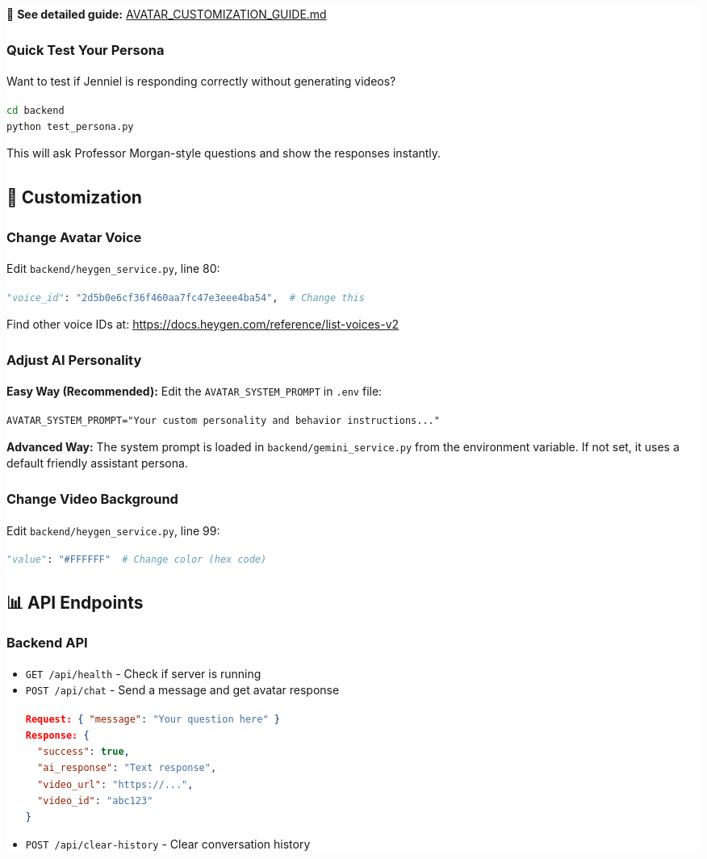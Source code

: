 📖 **See detailed guide:** [AVATAR_CUSTOMIZATION_GUIDE.md](AVATAR_CUSTOMIZATION_GUIDE.md)

### Quick Test Your Persona

Want to test if Jenniel is responding correctly without generating videos?

```bash
cd backend
python test_persona.py
```

This will ask Professor Morgan-style questions and show the responses instantly.

## 🎨 Customization

### Change Avatar Voice

Edit `backend/heygen_service.py`, line 80:
```python
"voice_id": "2d5b0e6cf36f460aa7fc47e3eee4ba54",  # Change this
```

Find other voice IDs at: https://docs.heygen.com/reference/list-voices-v2

### Adjust AI Personality

**Easy Way (Recommended):** Edit the `AVATAR_SYSTEM_PROMPT` in `.env` file:
```env
AVATAR_SYSTEM_PROMPT="Your custom personality and behavior instructions..."
```

**Advanced Way:** The system prompt is loaded in `backend/gemini_service.py` from the environment variable. If not set, it uses a default friendly assistant persona.

### Change Video Background

Edit `backend/heygen_service.py`, line 99:
```python
"value": "#FFFFFF"  # Change color (hex code)
```

## 📊 API Endpoints

### Backend API

- `GET /api/health` - Check if server is running
- `POST /api/chat` - Send a message and get avatar response
  ```json
  Request: { "message": "Your question here" }
  Response: {
    "success": true,
    "ai_response": "Text response",
    "video_url": "https://...",
    "video_id": "abc123"
  }
  ```
- `POST /api/clear-history` - Clear conversation history
